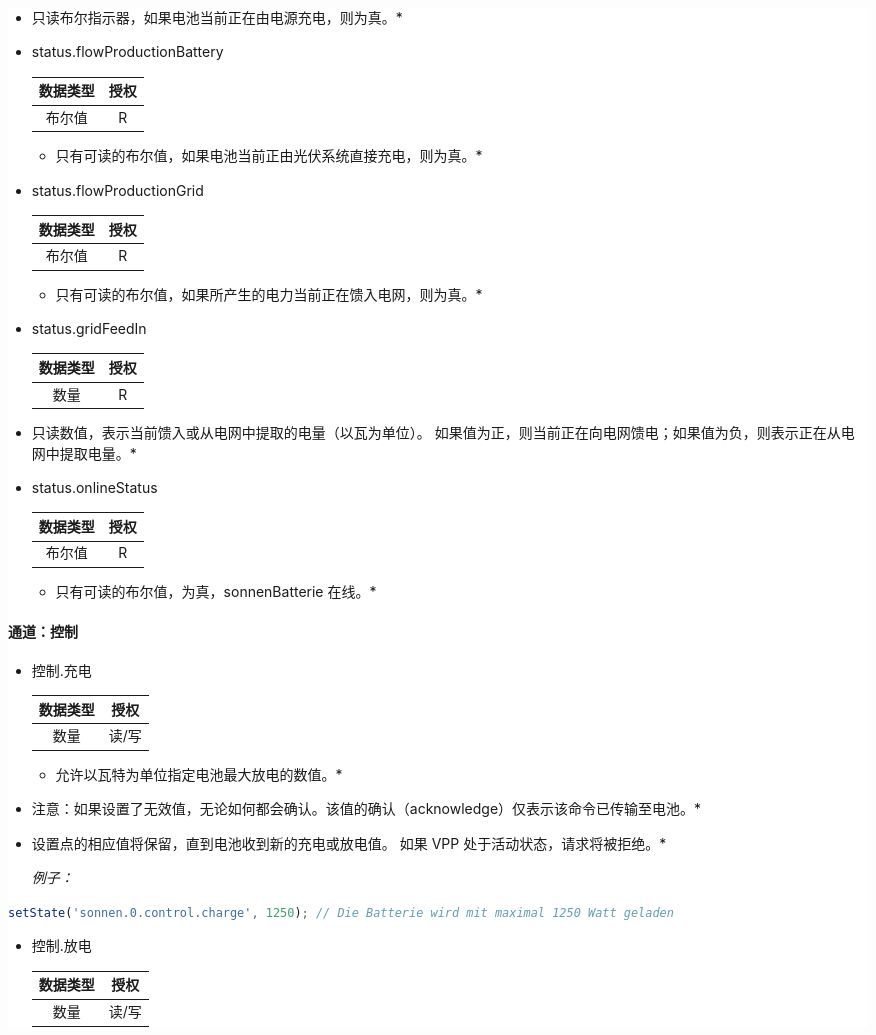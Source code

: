    * 只读布尔指示器，如果电池当前正在由电源充电，则为真。*

* status.flowProductionBattery

    | 数据类型 | 授权 |
    |:---:|:---:|
    | 布尔值 | R |

   * 只有可读的布尔值，如果电池当前正由光伏系统直接充电，则为真。*

* status.flowProductionGrid

    | 数据类型 | 授权 |
    |:---:|:---:|
    | 布尔值 | R |

   * 只有可读的布尔值，如果所产生的电力当前正在馈入电网，则为真。*

* status.gridFeedIn

    | 数据类型 | 授权 |
    |:---:|:---:|
    | 数量 | R |

* 只读数值，表示当前馈入或从电网中提取的电量（以瓦为单位）。
如果值为正，则当前正在向电网馈电；如果值为负，则表示正在从电网中提取电量。*

* status.onlineStatus

    | 数据类型 | 授权 |
    |:---:|:---:|
    | 布尔值 | R |

   * 只有可读的布尔值，为真，sonnenBatterie 在线。*

#### 通道：控制
* 控制.充电

    | 数据类型 | 授权 |
    |:---:|:---:|
    | 数量 | 读/写 |

   * 允许以瓦特为单位指定电池最大放电的数值。*

* 注意：如果设置了无效值，无论如何都会确认。该值的确认（acknowledge）仅表示该命令已传输至电池。*

* 设置点的相应值将保留，直到电池收到新的充电或放电值。
如果 VPP 处于活动状态，请求将被拒绝。*

   *例子：*

```javascript
setState('sonnen.0.control.charge', 1250); // Die Batterie wird mit maximal 1250 Watt geladen
```

* 控制.放电

    | 数据类型 | 授权 |
    |:---:|:---:|
    | 数量 | 读/写 |
